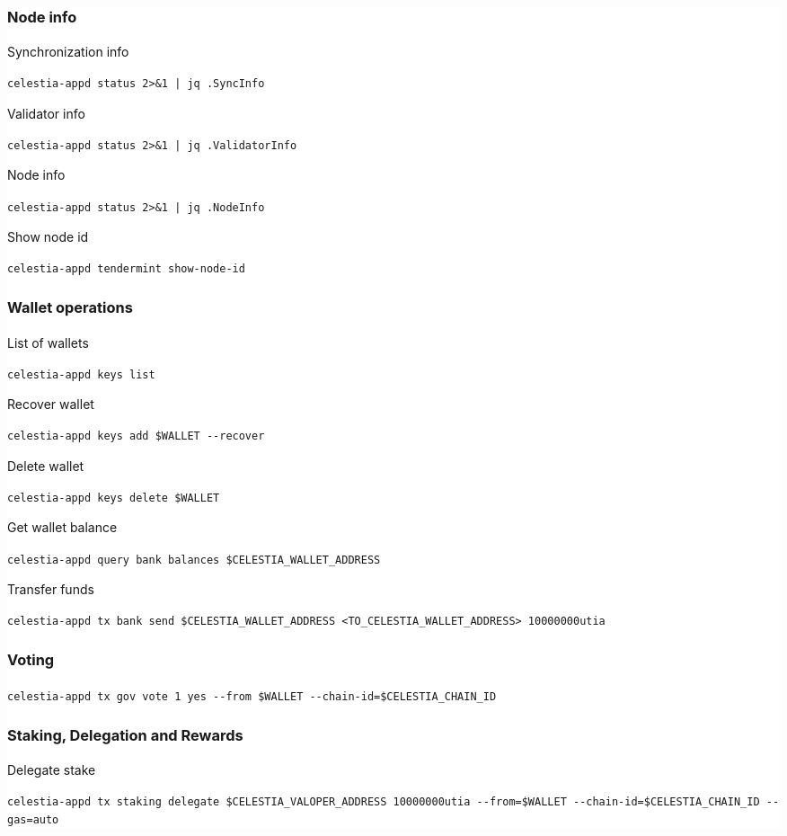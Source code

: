 ### Node info
Synchronization info
```
celestia-appd status 2>&1 | jq .SyncInfo
```

Validator info
```
celestia-appd status 2>&1 | jq .ValidatorInfo
```

Node info
```
celestia-appd status 2>&1 | jq .NodeInfo
```

Show node id
```
celestia-appd tendermint show-node-id
```

### Wallet operations
List of wallets
```
celestia-appd keys list
```

Recover wallet
```
celestia-appd keys add $WALLET --recover
```

Delete wallet
```
celestia-appd keys delete $WALLET
```

Get wallet balance
```
celestia-appd query bank balances $CELESTIA_WALLET_ADDRESS
```

Transfer funds
```
celestia-appd tx bank send $CELESTIA_WALLET_ADDRESS <TO_CELESTIA_WALLET_ADDRESS> 10000000utia
```

### Voting
```
celestia-appd tx gov vote 1 yes --from $WALLET --chain-id=$CELESTIA_CHAIN_ID
```

### Staking, Delegation and Rewards
Delegate stake
```
celestia-appd tx staking delegate $CELESTIA_VALOPER_ADDRESS 10000000utia --from=$WALLET --chain-id=$CELESTIA_CHAIN_ID --gas=auto
```
